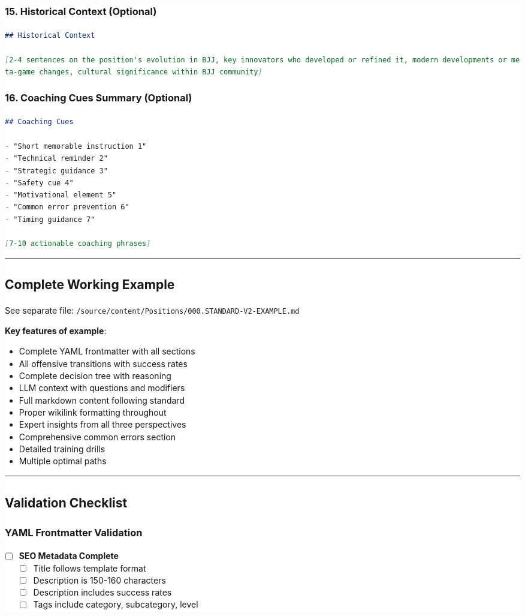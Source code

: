 ### 15. Historical Context (Optional)
```markdown
## Historical Context

[2-4 sentences on the position's evolution in BJJ, key innovators who developed or refined it, modern developments or meta-game changes, cultural significance within BJJ community]
```

### 16. Coaching Cues Summary (Optional)
```markdown
## Coaching Cues

- "Short memorable instruction 1"
- "Technical reminder 2"
- "Strategic guidance 3"
- "Safety cue 4"
- "Motivational element 5"
- "Common error prevention 6"
- "Timing guidance 7"

[7-10 actionable coaching phrases]
```

---

## Complete Working Example

See separate file: `/source/content/Positions/000.STANDARD-V2-EXAMPLE.md`

**Key features of example**:
- Complete YAML frontmatter with all sections
- All offensive transitions with success rates
- Complete decision tree with reasoning
- LLM context with questions and modifiers
- Full markdown content following standard
- Proper wikilink formatting throughout
- Expert insights from all three perspectives
- Comprehensive common errors section
- Detailed training drills
- Multiple optimal paths

---

## Validation Checklist

### YAML Frontmatter Validation

- [ ] **SEO Metadata Complete**
  - [ ] Title follows template format
  - [ ] Description is 150-160 characters
  - [ ] Description includes success rates
  - [ ] Tags include category, subcategory, level
